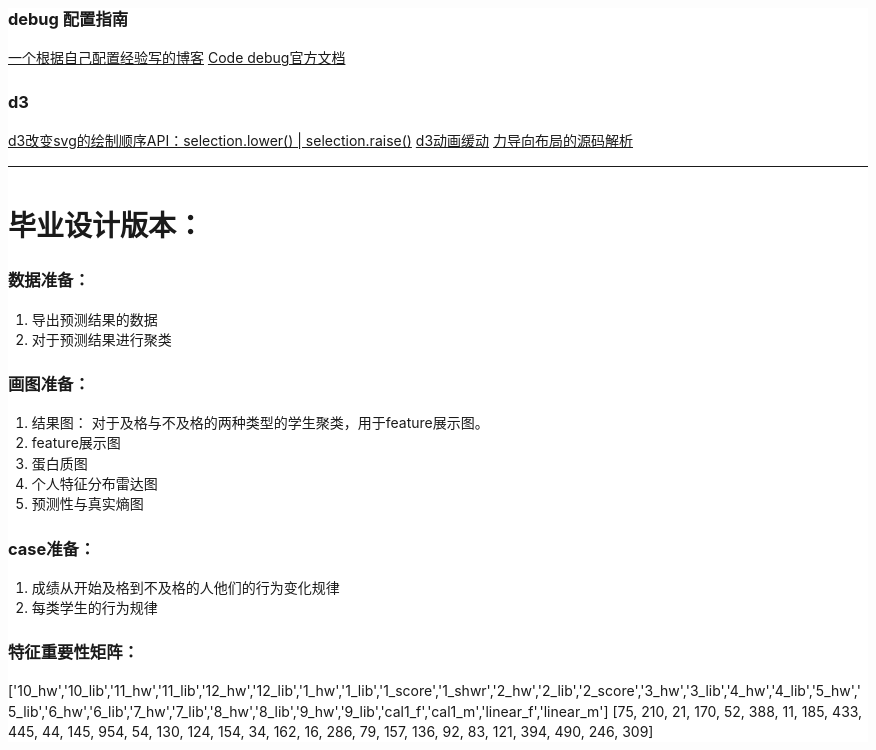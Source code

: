 ### debug 配置指南
[一个根据自己配置经验写的博客](https://jerryzou.com/posts/vscode-debug-guide/)
[Code debug官方文档](https://code.visualstudio.com/docs/nodejs/nodejs-debugging#_restarting-debug-sessions-automatically-when-source-is-edited)

### d3
[d3改变svg的绘制顺序API：selection.lower() | selection.raise()](https://riptutorial.com/zh-CN/d3-js/example/18029/svg--the-drawing-order)
[d3动画缓动](https://blog.csdn.net/harmsworth2016/article/details/79776114)
[力导向布局的源码解析](https://blog.csdn.net/wry2008wry/article/details/80812562)





--------------------------------------------

# 毕业设计版本：
### 数据准备：
1. 导出预测结果的数据
2. 对于预测结果进行聚类

### 画图准备：
1. 结果图： 对于及格与不及格的两种类型的学生聚类，用于feature展示图。
2. feature展示图
3. 蛋白质图
4. 个人特征分布雷达图
5. 预测性与真实熵图

### case准备：
1. 成绩从开始及格到不及格的人他们的行为变化规律
2. 每类学生的行为规律


### 特征重要性矩阵：
['10_hw','10_lib','11_hw','11_lib','12_hw','12_lib','1_hw','1_lib','1_score','1_shwr','2_hw','2_lib','2_score','3_hw','3_lib','4_hw','4_lib','5_hw','5_lib','6_hw','6_lib','7_hw','7_lib','8_hw','8_lib','9_hw','9_lib','cal1_f','cal1_m','linear_f','linear_m']
 [75, 210, 21, 170, 52, 388, 11, 185, 433, 445, 44, 145, 954, 54, 130, 124, 154, 34, 162, 16, 286, 79, 157, 136, 92, 83, 121, 394, 490, 246, 309]
